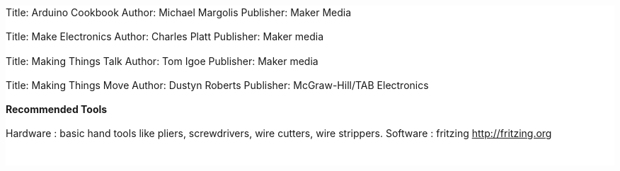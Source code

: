 Title: Arduino Cookbook
Author: Michael Margolis
Publisher: Maker Media

Title: Make Electronics
Author: Charles Platt
Publisher: Maker media

Title: Making Things Talk
Author: Tom Igoe
Publisher: Maker media

Title: Making Things Move
Author: Dustyn Roberts
Publisher: McGraw-Hill/TAB Electronics&nbsp;

<strong>Recommended Tools</strong>

Hardware : basic hand tools like pliers, screwdrivers, wire cutters, wire strippers.
Software : fritzing http://fritzing.org

&nbsp;
